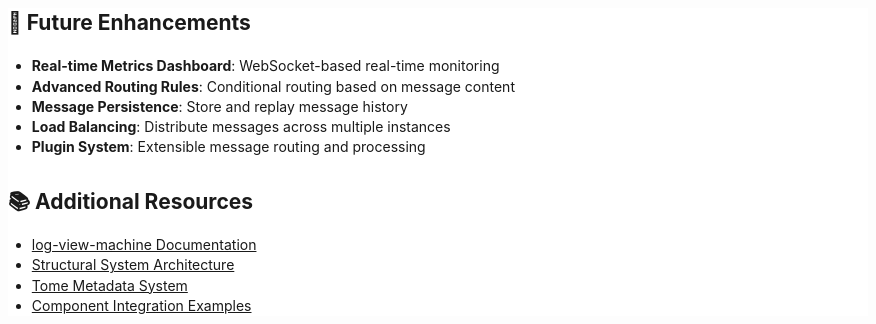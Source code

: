 ## 🔮 Future Enhancements

- **Real-time Metrics Dashboard**: WebSocket-based real-time monitoring
- **Advanced Routing Rules**: Conditional routing based on message content
- **Message Persistence**: Store and replay message history
- **Load Balancing**: Distribute messages across multiple instances
- **Plugin System**: Extensible message routing and processing

## 📚 Additional Resources

- [log-view-machine Documentation](../README.md)
- [Structural System Architecture](./STRUCTURAL_SYSTEM_INTEGRATION_README.md)
- [Tome Metadata System](./TOME_METADATA_SYSTEM_SUMMARY.md)
- [Component Integration Examples](./StructuralExample.tsx)
